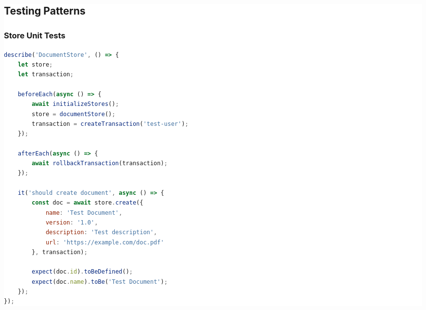 ## Testing Patterns

### Store Unit Tests
```javascript
describe('DocumentStore', () => {
    let store;
    let transaction;

    beforeEach(async () => {
        await initializeStores();
        store = documentStore();
        transaction = createTransaction('test-user');
    });

    afterEach(async () => {
        await rollbackTransaction(transaction);
    });

    it('should create document', async () => {
        const doc = await store.create({
            name: 'Test Document',
            version: '1.0',
            description: 'Test description',
            url: 'https://example.com/doc.pdf'
        }, transaction);

        expect(doc.id).toBeDefined();
        expect(doc.name).toBe('Test Document');
    });
});
```